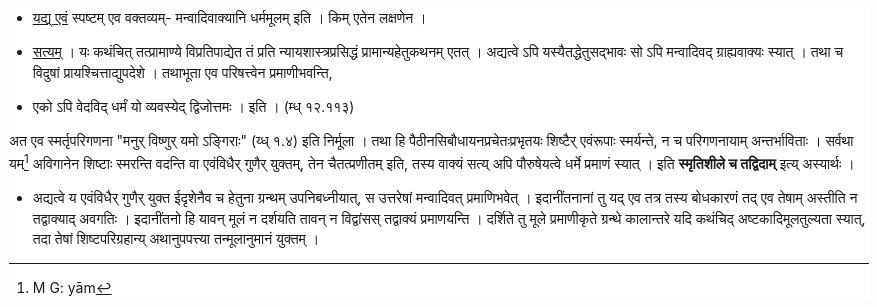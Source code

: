 - <u>यद्य् एवं</u> स्पष्टम् एव वक्तव्यम्- मन्वादिवाक्यानि धर्ममूलम् इति । किम् एतेन लक्षणेन ।

- <u>सत्यम्</u> । यः कथंचित् तत्प्रामाण्ये विप्रतिपाद्येत तं प्रति न्यायशास्त्रप्रसिद्धं प्रामान्यहेतुकथनम् एतत् । अद्यत्वे ऽपि यस्यैतद्धेतुसद्भावः सो ऽपि मन्वादिवद् ग्राह्यवाक्यः स्यात् । तथा च विदुषां प्रायश्चित्ताद्युपदेशे । तथाभूता एव परिषत्त्वेन प्रमाणीभवन्ति,

- एको ऽपि वेदविद् धर्मं यो व्यवस्येद् द्विजोत्तमः । इति । (म्ध् १२.११३)

अत एव स्मर्तृपरिगणना "मनुर् विष्णुर् यमो ऽङ्गिराः" (य्ध् १.४) इति निर्मूला । तथा हि पैठीनसिबौधायनप्रचेतःप्रभृतयः शिष्टैर् एवंरूपाः स्मर्यन्ते, न च परिगणनायाम् अन्तर्भाविताः । सर्वथा यम्[^५३] अविगानेन शिष्टाः स्मरन्ति वदन्ति वा एवंविधैर् गुणैर् युक्तम्, तेन चैतत्प्रणीतम् इति, तस्य वाक्यं सत्य् अपि पौरुषेयत्वे धर्मे प्रमाणं स्यात् । इति **स्मृतिशीले च तद्विदाम्** इत्य् अस्यार्थः ।


[^५३]:
     M G: yām

- अद्यत्वे य एवंविधैर् गुणैर् युक्त ईदृशेनैव च हेतुना ग्रन्थम् उपनिबध्नीयात्, स उत्तरेषां मन्वादिवत् प्रमाणिभवेत् । इदानींतनानां तु यद् एव तत्र तस्य बोधकारणं तद् एव तेषाम् अस्तीति न तद्वाक्याद् अवगतिः । इदानींतनो हि यावन् मूलं न दर्शयति तावन् न विद्वांसस् तद्वाक्यं प्रमाणयन्ति । दर्शिते तु मूले प्रमाणीकृते ग्रन्थे कालान्तरे यदि कथंचिद् अष्टकादिमूलतुल्यता स्यात्, तदा तेषां शिष्टपरिग्रहान्य् अथानुपपत्त्या तन्मूलानुमानं युक्तम् ।

